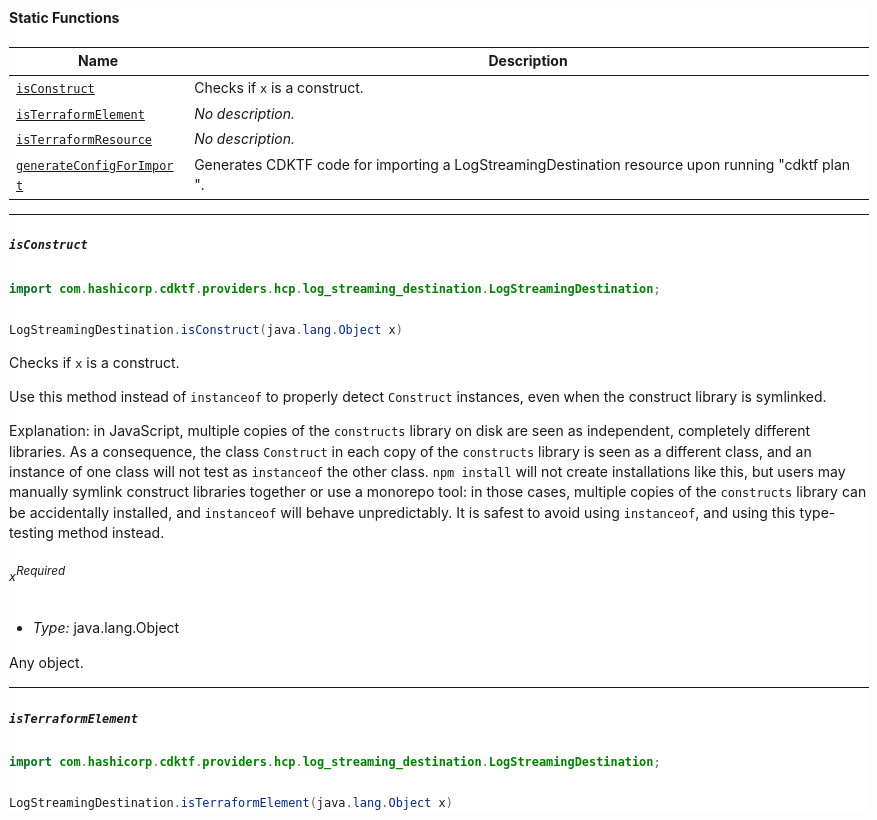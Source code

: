 #### Static Functions <a name="Static Functions" id="Static Functions"></a>

| **Name** | **Description** |
| --- | --- |
| <code><a href="#@cdktf/provider-hcp.logStreamingDestination.LogStreamingDestination.isConstruct">isConstruct</a></code> | Checks if `x` is a construct. |
| <code><a href="#@cdktf/provider-hcp.logStreamingDestination.LogStreamingDestination.isTerraformElement">isTerraformElement</a></code> | *No description.* |
| <code><a href="#@cdktf/provider-hcp.logStreamingDestination.LogStreamingDestination.isTerraformResource">isTerraformResource</a></code> | *No description.* |
| <code><a href="#@cdktf/provider-hcp.logStreamingDestination.LogStreamingDestination.generateConfigForImport">generateConfigForImport</a></code> | Generates CDKTF code for importing a LogStreamingDestination resource upon running "cdktf plan <stack-name>". |

---

##### `isConstruct` <a name="isConstruct" id="@cdktf/provider-hcp.logStreamingDestination.LogStreamingDestination.isConstruct"></a>

```java
import com.hashicorp.cdktf.providers.hcp.log_streaming_destination.LogStreamingDestination;

LogStreamingDestination.isConstruct(java.lang.Object x)
```

Checks if `x` is a construct.

Use this method instead of `instanceof` to properly detect `Construct`
instances, even when the construct library is symlinked.

Explanation: in JavaScript, multiple copies of the `constructs` library on
disk are seen as independent, completely different libraries. As a
consequence, the class `Construct` in each copy of the `constructs` library
is seen as a different class, and an instance of one class will not test as
`instanceof` the other class. `npm install` will not create installations
like this, but users may manually symlink construct libraries together or
use a monorepo tool: in those cases, multiple copies of the `constructs`
library can be accidentally installed, and `instanceof` will behave
unpredictably. It is safest to avoid using `instanceof`, and using
this type-testing method instead.

###### `x`<sup>Required</sup> <a name="x" id="@cdktf/provider-hcp.logStreamingDestination.LogStreamingDestination.isConstruct.parameter.x"></a>

- *Type:* java.lang.Object

Any object.

---

##### `isTerraformElement` <a name="isTerraformElement" id="@cdktf/provider-hcp.logStreamingDestination.LogStreamingDestination.isTerraformElement"></a>

```java
import com.hashicorp.cdktf.providers.hcp.log_streaming_destination.LogStreamingDestination;

LogStreamingDestination.isTerraformElement(java.lang.Object x)
```
